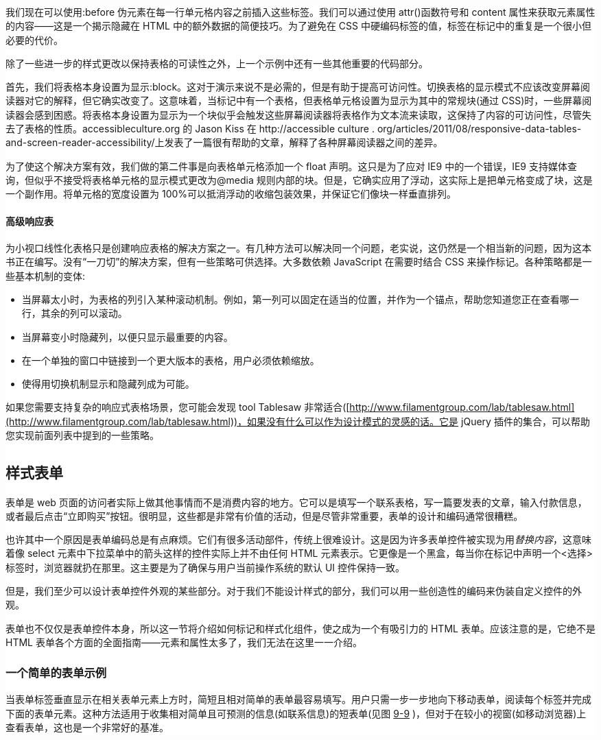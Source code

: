 我们现在可以使用:before 伪元素在每一行单元格内容之前插入这些标签。我们可以通过使用 attr()函数符号和 content 属性来获取元素属性的内容——这是一个揭示隐藏在 HTML 中的额外数据的简便技巧。为了避免在 CSS 中硬编码标签的值，标签在标记中的重复是一个很小但必要的代价。

除了一些进一步的样式更改以保持表格的可读性之外，上一个示例中还有一些其他重要的代码部分。

首先，我们将表格本身设置为显示:block。这对于演示来说不是必需的，但是有助于提高可访问性。切换表格的显示模式不应该改变屏幕阅读器对它的解释，但它确实改变了。这意味着，当标记中有一个表格，但表格单元格设置为显示为其中的常规块(通过 CSS)时，一些屏幕阅读器会感到困惑。将表格本身设置为显示为一个块似乎会触发这些屏幕阅读器将表格作为文本流来读取，这保持了内容的可访问性，尽管失去了表格的性质。accessibleculture.org 的 Jason Kiss 在 http://accessible culture . org/articles/2011/08/responsive-data-tables-and-screen-reader-accessibility/上发表了一篇很有帮助的文章，解释了各种屏幕阅读器之间的差异。

为了使这个解决方案有效，我们做的第二件事是向表格单元格添加一个 float 声明。这只是为了应对 IE9 中的一个错误，IE9 支持媒体查询，但似乎不接受将表格单元格的显示模式更改为@media 规则内部的块。但是，它确实应用了浮动，这实际上是把单元格变成了块，这是一个副作用。将单元格的宽度设置为 100%可以抵消浮动的收缩包装效果，并保证它们像块一样垂直排列。

#### 高级响应表

为小视口线性化表格只是创建响应表格的解决方案之一。有几种方法可以解决同一个问题，老实说，这仍然是一个相当新的问题，因为这本书正在编写。没有“一刀切”的解决方案，但有一些策略可供选择。大多数依赖 JavaScript 在需要时结合 CSS 来操作标记。各种策略都是一些基本机制的变体:

*   当屏幕太小时，为表格的列引入某种滚动机制。例如，第一列可以固定在适当的位置，并作为一个锚点，帮助您知道您正在查看哪一行，其余的列可以滚动。

*   当屏幕变小时隐藏列，以便只显示最重要的内容。

*   在一个单独的窗口中链接到一个更大版本的表格，用户必须依赖缩放。

*   使得用切换机制显示和隐藏列成为可能。

如果您需要支持复杂的响应式表格场景，您可能会发现 tool Tablesaw 非常适合([http://www.filamentgroup.com/lab/tablesaw.html](http://www.filamentgroup.com/lab/tablesaw.html))，如果没有什么可以作为设计模式的灵感的话。它是 jQuery 插件的集合，可以帮助您实现前面列表中提到的一些策略。

## 样式表单

表单是 web 页面的访问者实际上做其他事情而不是消费内容的地方。它可以是填写一个联系表格，写一篇要发表的文章，输入付款信息，或者最后点击“立即购买”按钮。很明显，这些都是非常有价值的活动，但是尽管非常重要，表单的设计和编码通常很糟糕。

也许其中一个原因是表单编码总是有点麻烦。它们有很多活动部件，传统上很难设计。这是因为许多表单控件被实现为用*替换内容*，这意味着像 select 元素中下拉菜单中的箭头这样的控件实际上并不由任何 HTML 元素表示。它更像是一个黑盒，每当你在标记中声明一个<选择>标签时，浏览器就扔在那里。这主要是为了确保与用户当前操作系统的默认 UI 控件保持一致。

但是，我们至少可以设计表单控件外观的某些部分。对于我们不能设计样式的部分，我们可以用一些创造性的编码来伪装自定义控件的外观。

表单也不仅仅是表单控件本身，所以这一节将介绍如何标记和样式化组件，使之成为一个有吸引力的 HTML 表单。应该注意的是，它绝不是 HTML 表单各个方面的全面指南——元素和属性太多了，我们无法在这里一一介绍。

### 一个简单的表单示例

当表单标签垂直显示在相关表单元素上方时，简短且相对简单的表单最容易填写。用户只需一步一步地向下移动表单，阅读每个标签并完成下面的表单元素。这种方法适用于收集相对简单且可预测的信息(如联系信息)的短表单(见图 [9-9](#Fig9) )，但对于在较小的视窗(如移动浏览器)上查看表单，这也是一个非常好的基准。
